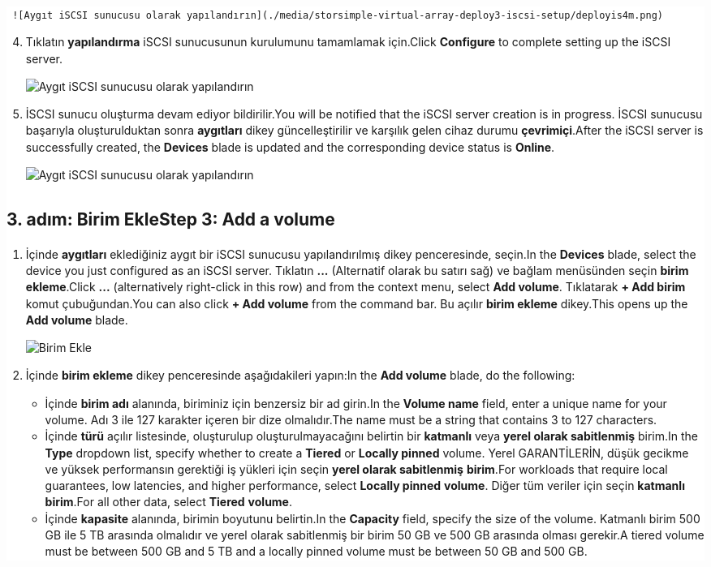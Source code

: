      ![Aygıt iSCSI sunucusu olarak yapılandırın](./media/storsimple-virtual-array-deploy3-iscsi-setup/deployis4m.png)
4. <span data-ttu-id="6aff5-234">Tıklatın **yapılandırma** iSCSI sunucusunun kurulumunu tamamlamak için.</span><span class="sxs-lookup"><span data-stu-id="6aff5-234">Click **Configure** to complete setting up the iSCSI server.</span></span>
   
    ![Aygıt iSCSI sunucusu olarak yapılandırın](./media/storsimple-virtual-array-deploy3-iscsi-setup/deployis5m.png) 
5. <span data-ttu-id="6aff5-236">İSCSI sunucu oluşturma devam ediyor bildirilir.</span><span class="sxs-lookup"><span data-stu-id="6aff5-236">You will be notified that the iSCSI server creation is in progress.</span></span> <span data-ttu-id="6aff5-237">İSCSI sunucusu başarıyla oluşturulduktan sonra **aygıtları** dikey güncelleştirilir ve karşılık gelen cihaz durumu **çevrimiçi**.</span><span class="sxs-lookup"><span data-stu-id="6aff5-237">After the iSCSI server is successfully created, the **Devices** blade is updated and the corresponding device status is **Online**.</span></span>
   
    ![Aygıt iSCSI sunucusu olarak yapılandırın](./media/storsimple-virtual-array-deploy3-iscsi-setup/deployis9m.png)

## <a name="step-3-add-a-volume"></a><span data-ttu-id="6aff5-239">3. adım: Birim Ekle</span><span class="sxs-lookup"><span data-stu-id="6aff5-239">Step 3: Add a volume</span></span>

1. <span data-ttu-id="6aff5-240">İçinde **aygıtları** eklediğiniz aygıt bir iSCSI sunucusu yapılandırılmış dikey penceresinde, seçin.</span><span class="sxs-lookup"><span data-stu-id="6aff5-240">In the **Devices** blade, select the device you just configured as an iSCSI server.</span></span> <span data-ttu-id="6aff5-241">Tıklatın **...**  (Alternatif olarak bu satırı sağ) ve bağlam menüsünden seçin **birim ekleme**.</span><span class="sxs-lookup"><span data-stu-id="6aff5-241">Click **...** (alternatively right-click in this row) and from the context menu, select **Add volume**.</span></span> <span data-ttu-id="6aff5-242">Tıklatarak **+ Add birim** komut çubuğundan.</span><span class="sxs-lookup"><span data-stu-id="6aff5-242">You can also click **+ Add volume** from the command bar.</span></span> <span data-ttu-id="6aff5-243">Bu açılır **birim ekleme** dikey.</span><span class="sxs-lookup"><span data-stu-id="6aff5-243">This opens up the **Add volume** blade.</span></span>
   
    ![Birim Ekle](./media/storsimple-virtual-array-deploy3-iscsi-setup/deployis10m.png)
2. <span data-ttu-id="6aff5-245">İçinde **birim ekleme** dikey penceresinde aşağıdakileri yapın:</span><span class="sxs-lookup"><span data-stu-id="6aff5-245">In the **Add volume** blade, do the following:</span></span>
   
   * <span data-ttu-id="6aff5-246">İçinde **birim adı** alanında, biriminiz için benzersiz bir ad girin.</span><span class="sxs-lookup"><span data-stu-id="6aff5-246">In the **Volume name** field, enter a unique name for your volume.</span></span> <span data-ttu-id="6aff5-247">Adı 3 ile 127 karakter içeren bir dize olmalıdır.</span><span class="sxs-lookup"><span data-stu-id="6aff5-247">The name must be a string that contains 3 to 127 characters.</span></span>
   * <span data-ttu-id="6aff5-248">İçinde **türü** açılır listesinde, oluşturulup oluşturulmayacağını belirtin bir **katmanlı** veya **yerel olarak sabitlenmiş** birim.</span><span class="sxs-lookup"><span data-stu-id="6aff5-248">In the **Type** dropdown list, specify whether to create a **Tiered** or **Locally pinned** volume.</span></span> <span data-ttu-id="6aff5-249">Yerel GARANTİLERİN, düşük gecikme ve yüksek performansın gerektiği iş yükleri için seçin **yerel olarak sabitlenmiş** **birim**.</span><span class="sxs-lookup"><span data-stu-id="6aff5-249">For workloads that require local guarantees, low latencies, and higher performance, select **Locally pinned** **volume**.</span></span> <span data-ttu-id="6aff5-250">Diğer tüm veriler için seçin **katmanlı** **birim**.</span><span class="sxs-lookup"><span data-stu-id="6aff5-250">For all other data, select **Tiered** **volume**.</span></span>
   * <span data-ttu-id="6aff5-251">İçinde **kapasite** alanında, birimin boyutunu belirtin.</span><span class="sxs-lookup"><span data-stu-id="6aff5-251">In the **Capacity** field, specify the size of the volume.</span></span> <span data-ttu-id="6aff5-252">Katmanlı birim 500 GB ile 5 TB arasında olmalıdır ve yerel olarak sabitlenmiş bir birim 50 GB ve 500 GB arasında olması gerekir.</span><span class="sxs-lookup"><span data-stu-id="6aff5-252">A tiered volume must be between 500 GB and 5 TB and a locally pinned volume must be between 50 GB and 500 GB.</span></span>
     
